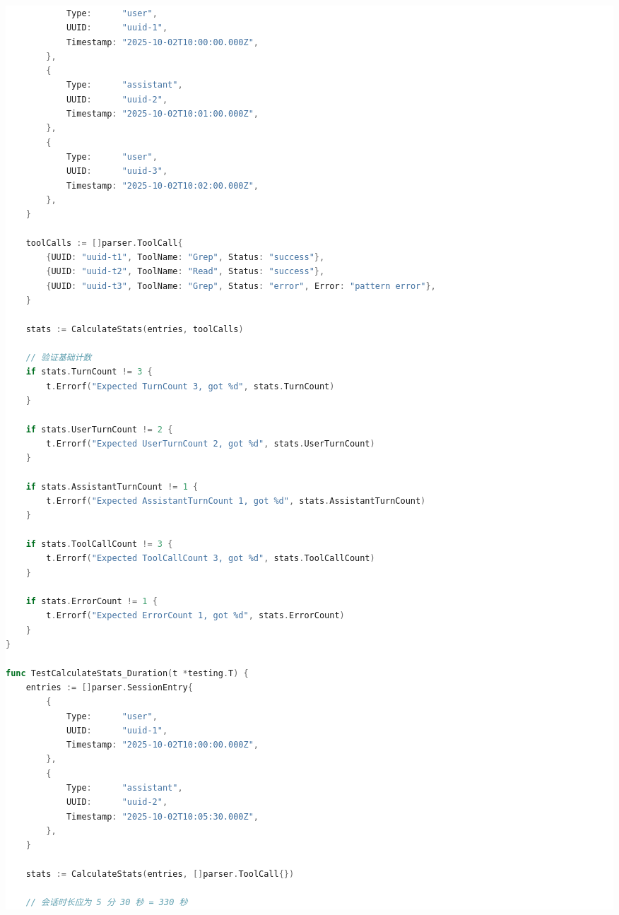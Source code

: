 ```go
			Type:      "user",
			UUID:      "uuid-1",
			Timestamp: "2025-10-02T10:00:00.000Z",
		},
		{
			Type:      "assistant",
			UUID:      "uuid-2",
			Timestamp: "2025-10-02T10:01:00.000Z",
		},
		{
			Type:      "user",
			UUID:      "uuid-3",
			Timestamp: "2025-10-02T10:02:00.000Z",
		},
	}

	toolCalls := []parser.ToolCall{
		{UUID: "uuid-t1", ToolName: "Grep", Status: "success"},
		{UUID: "uuid-t2", ToolName: "Read", Status: "success"},
		{UUID: "uuid-t3", ToolName: "Grep", Status: "error", Error: "pattern error"},
	}

	stats := CalculateStats(entries, toolCalls)

	// 验证基础计数
	if stats.TurnCount != 3 {
		t.Errorf("Expected TurnCount 3, got %d", stats.TurnCount)
	}

	if stats.UserTurnCount != 2 {
		t.Errorf("Expected UserTurnCount 2, got %d", stats.UserTurnCount)
	}

	if stats.AssistantTurnCount != 1 {
		t.Errorf("Expected AssistantTurnCount 1, got %d", stats.AssistantTurnCount)
	}

	if stats.ToolCallCount != 3 {
		t.Errorf("Expected ToolCallCount 3, got %d", stats.ToolCallCount)
	}

	if stats.ErrorCount != 1 {
		t.Errorf("Expected ErrorCount 1, got %d", stats.ErrorCount)
	}
}

func TestCalculateStats_Duration(t *testing.T) {
	entries := []parser.SessionEntry{
		{
			Type:      "user",
			UUID:      "uuid-1",
			Timestamp: "2025-10-02T10:00:00.000Z",
		},
		{
			Type:      "assistant",
			UUID:      "uuid-2",
			Timestamp: "2025-10-02T10:05:30.000Z",
		},
	}

	stats := CalculateStats(entries, []parser.ToolCall{})

	// 会话时长应为 5 分 30 秒 = 330 秒
```